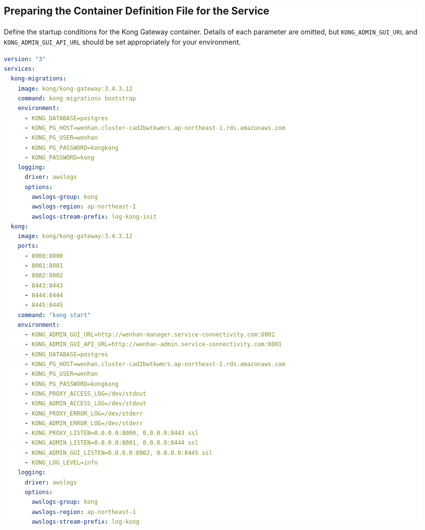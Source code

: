 ## Preparing the Container Definition File for the Service

Define the startup conditions for the Kong Gateway container. Details of each parameter are omitted, but `KONG_ADMIN_GUI_URL` and `KONG_ADMIN_GUI_API_URL` should be set appropriately for your environment.

```YAML
version: "3"
services:
  kong-migrations:
    image: kong/kong-gateway:3.4.3.12
    command: kong migrations bootstrap
    environment:
      - KONG_DATABASE=postgres
      - KONG_PG_HOST=wenhan.cluster-cad2bwtkwmrs.ap-northeast-1.rds.amazonaws.com
      - KONG_PG_USER=wenhan
      - KONG_PG_PASSWORD=kongkong
      - KONG_PASSWORD=kong
    logging:
      driver: awslogs
      options:
        awslogs-group: kong
        awslogs-region: ap-northeast-1
        awslogs-stream-prefix: log-kong-init
  kong:
    image: kong/kong-gateway:3.4.3.12
    ports:
      - 8000:8000
      - 8001:8001
      - 8002:8002
      - 8443:8443
      - 8444:8444
      - 8445:8445
    command: "kong start"
    environment:
      - KONG_ADMIN_GUI_URL=http://wenhan-manager.service-connectivity.com:8002
      - KONG_ADMIN_GUI_API_URL=http://wenhan-admin.service-connectivity.com:8001
      - KONG_DATABASE=postgres
      - KONG_PG_HOST=wenhan.cluster-cad2bwtkwmrs.ap-northeast-1.rds.amazonaws.com
      - KONG_PG_USER=wenhan
      - KONG_PG_PASSWORD=kongkong
      - KONG_PROXY_ACCESS_LOG=/dev/stdout
      - KONG_ADMIN_ACCESS_LOG=/dev/stdout
      - KONG_PROXY_ERROR_LOG=/dev/stderr
      - KONG_ADMIN_ERROR_LOG=/dev/stderr
      - KONG_PROXY_LISTEN=0.0.0.0:8000, 0.0.0.0:8443 ssl
      - KONG_ADMIN_LISTEN=0.0.0.0:8001, 0.0.0.0:8444 ssl
      - KONG_ADMIN_GUI_LISTEN=0.0.0.0:8002, 0.0.0.0:8445 ssl
      - KONG_LOG_LEVEL=info
    logging:
      driver: awslogs
      options:
        awslogs-group: kong
        awslogs-region: ap-northeast-1
        awslogs-stream-prefix: log-kong
```
